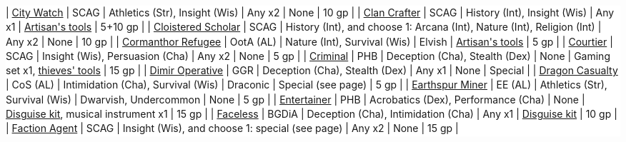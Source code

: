 | [City Watch](https://dnd-5e.fandom.com/wiki/City_Watch "City Watch")                                                         | SCAG      | Athletics (Str), Insight (Wis)                                              | Any x2                                          | None                                                                                                                                                                                       | 10 gp   |
| [Clan Crafter](https://dnd-5e.fandom.com/wiki/Clan_Crafter "Clan Crafter")                                                   | SCAG      | History (Int), Insight (Wis)                                                | Any x1                                          | [Artisan's tools](https://dnd-5e.fandom.com/wiki/Tools#Artisan's_Tools "Tools")                                                                                                            | 5+10 gp |
| [Cloistered Scholar](https://dnd-5e.fandom.com/wiki/Cloistered_Scholar "Cloistered Scholar")                                 | SCAG      | History (Int), and choose 1: Arcana (Int), Nature (Int), Religion (Int)     | Any x2                                          | None                                                                                                                                                                                       | 10 gp   |
| [Cormanthor Refugee](https://dnd-5e.fandom.com/wiki/Cormanthor_Refugee "Cormanthor Refugee")                                 | OotA (AL) | Nature (Int), Survival (Wis)                                                | Elvish                                          | [Artisan's tools](https://dnd-5e.fandom.com/wiki/Tools#Artisan's_Tools "Tools")                                                                                                            | 5 gp    |
| [Courtier](https://dnd-5e.fandom.com/wiki/Courtier "Courtier")                                                               | SCAG      | Insight (Wis), Persuasion (Cha)                                             | Any x2                                          | None                                                                                                                                                                                       | 5 gp    |
| [Criminal](https://dnd-5e.fandom.com/wiki/Criminal "Criminal")                                                               | PHB       | Deception (Cha), Stealth (Dex)                                              | None                                            | Gaming set x1, [thieves' tools](https://dnd-5e.fandom.com/wiki/Tools#Thieves'_Tools "Tools")                                                                                               | 15 gp   |
| [Dimir Operative](https://dnd-5e.fandom.com/wiki/Dimir_Operative "Dimir Operative")                                          | GGR       | Deception (Cha), Stealth (Dex)                                              | Any x1                                          | None                                                                                                                                                                                       | Special |
| [Dragon Casualty](https://dnd-5e.fandom.com/wiki/Dragon_Casualty "Dragon Casualty")                                          | CoS (AL)  | Intimidation (Cha), Survival (Wis)                                          | Draconic                                        | Special (see page)                                                                                                                                                                         | 5 gp    |
| [Earthspur Miner](https://dnd-5e.fandom.com/wiki/Earthspur_Miner "Earthspur Miner")                                          | EE (AL)   | Athletics (Str), Survival (Wis)                                             | Dwarvish, Undercommon                           | None                                                                                                                                                                                       | 5 gp    |
| [Entertainer](https://dnd-5e.fandom.com/wiki/Entertainer "Entertainer")                                                      | PHB       | Acrobatics (Dex), Performance (Cha)                                         | None                                            | [Disguise kit](https://dnd-5e.fandom.com/wiki/Tools#Disguise_Kit "Tools"), musical instrument x1                                                                                           | 15 gp   |
| [Faceless](https://dnd-5e.fandom.com/wiki/Faceless "Faceless")                                                               | BGDiA     | Deception (Cha), Intimidation (Cha)                                         | Any x1                                          | [Disguise kit](https://dnd-5e.fandom.com/wiki/Tools#Disguise_Kit "Tools")                                                                                                                  | 10 gp   |
| [Faction Agent](https://dnd-5e.fandom.com/wiki/Faction_Agent "Faction Agent")                                                | SCAG      | Insight (Wis), and choose 1: special (see page)                             | Any x2                                          | None                                                                                                                                                                                       | 15 gp   |